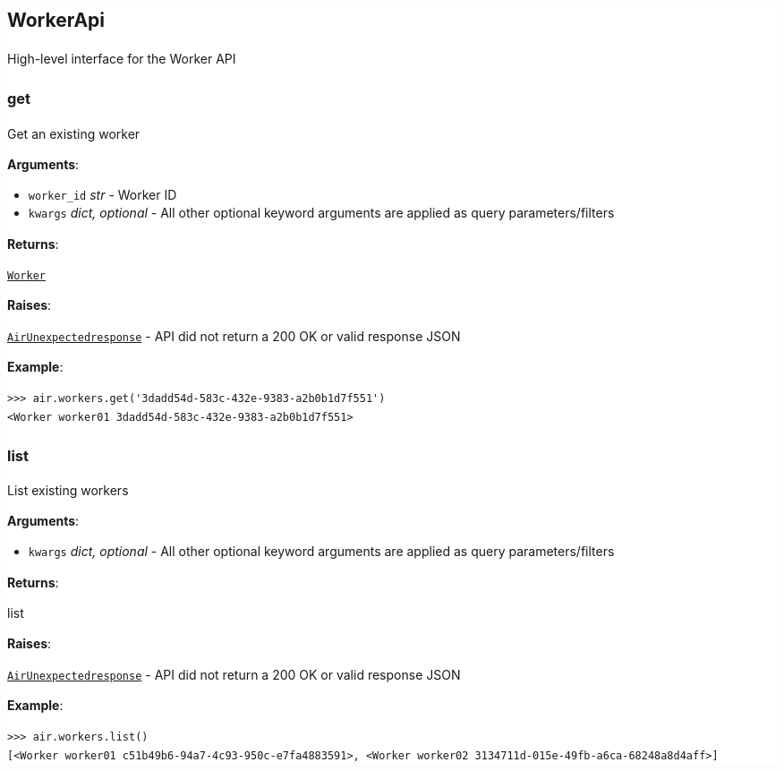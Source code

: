 <a name="air_sdk.worker.WorkerApi"></a>
## WorkerApi

High-level interface for the Worker API

<a name="air_sdk.worker.WorkerApi.get"></a>
### get

Get an existing worker

**Arguments**:

- `worker_id` _str_ - Worker ID
- `kwargs` _dict, optional_ - All other optional keyword arguments are applied as query
  parameters/filters
  

**Returns**:

  [`Worker`](#worker)
  

**Raises**:

  [`AirUnexpectedresponse`](#airerror) - API did not return a 200 OK
  or valid response JSON
  

**Example**:

```
>>> air.workers.get('3dadd54d-583c-432e-9383-a2b0b1d7f551')
<Worker worker01 3dadd54d-583c-432e-9383-a2b0b1d7f551>
```

<a name="air_sdk.worker.WorkerApi.list"></a>
### list

List existing workers

**Arguments**:

- `kwargs` _dict, optional_ - All other optional keyword arguments are applied as query
  parameters/filters
  

**Returns**:

  list
  

**Raises**:

  [`AirUnexpectedresponse`](#airerror) - API did not return a 200 OK
  or valid response JSON
  

**Example**:

```
>>> air.workers.list()
[<Worker worker01 c51b49b6-94a7-4c93-950c-e7fa4883591>, <Worker worker02 3134711d-015e-49fb-a6ca-68248a8d4aff>]
```
